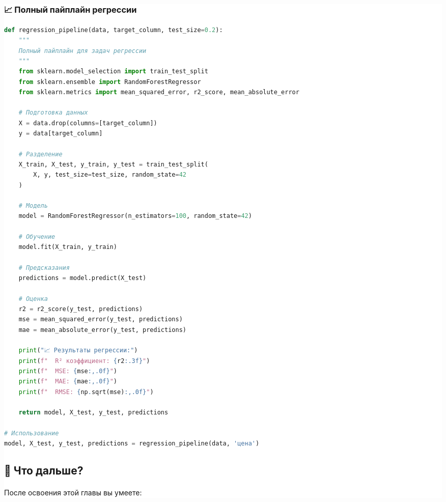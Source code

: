 ```python
```

### 📈 **Полный пайплайн регрессии**

```python
def regression_pipeline(data, target_column, test_size=0.2):
    """
    Полный пайплайн для задач регрессии
    """
    from sklearn.model_selection import train_test_split
    from sklearn.ensemble import RandomForestRegressor
    from sklearn.metrics import mean_squared_error, r2_score, mean_absolute_error
    
    # Подготовка данных
    X = data.drop(columns=[target_column])
    y = data[target_column]
    
    # Разделение
    X_train, X_test, y_train, y_test = train_test_split(
        X, y, test_size=test_size, random_state=42
    )
    
    # Модель
    model = RandomForestRegressor(n_estimators=100, random_state=42)
    
    # Обучение
    model.fit(X_train, y_train)
    
    # Предсказания
    predictions = model.predict(X_test)
    
    # Оценка
    r2 = r2_score(y_test, predictions)
    mse = mean_squared_error(y_test, predictions)
    mae = mean_absolute_error(y_test, predictions)
    
    print("📈 Результаты регрессии:")
    print(f"  R² коэффициент: {r2:.3f}")
    print(f"  MSE: {mse:,.0f}")
    print(f"  MAE: {mae:,.0f}")
    print(f"  RMSE: {np.sqrt(mse):,.0f}")
    
    return model, X_test, y_test, predictions

# Использование  
model, X_test, y_test, predictions = regression_pipeline(data, 'цена')
```

## 🚀 Что дальше?

После освоения этой главы вы умеете:
